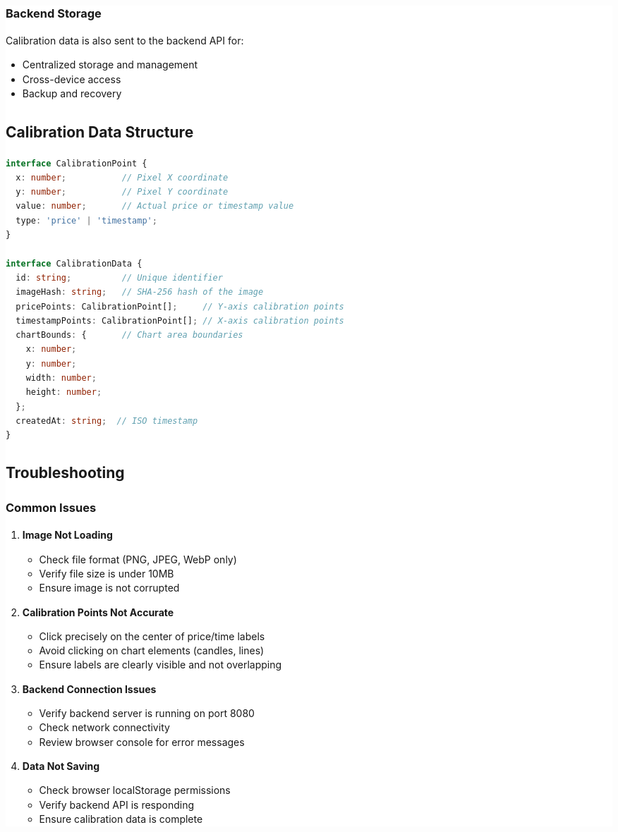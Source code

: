 ### Backend Storage
Calibration data is also sent to the backend API for:
- Centralized storage and management
- Cross-device access
- Backup and recovery

## Calibration Data Structure

```typescript
interface CalibrationPoint {
  x: number;           // Pixel X coordinate
  y: number;           // Pixel Y coordinate
  value: number;       // Actual price or timestamp value
  type: 'price' | 'timestamp';
}

interface CalibrationData {
  id: string;          // Unique identifier
  imageHash: string;   // SHA-256 hash of the image
  pricePoints: CalibrationPoint[];     // Y-axis calibration points
  timestampPoints: CalibrationPoint[]; // X-axis calibration points
  chartBounds: {       // Chart area boundaries
    x: number;
    y: number;
    width: number;
    height: number;
  };
  createdAt: string;  // ISO timestamp
}
```

## Troubleshooting

### Common Issues

1. **Image Not Loading**
   - Check file format (PNG, JPEG, WebP only)
   - Verify file size is under 10MB
   - Ensure image is not corrupted

2. **Calibration Points Not Accurate**
   - Click precisely on the center of price/time labels
   - Avoid clicking on chart elements (candles, lines)
   - Ensure labels are clearly visible and not overlapping

3. **Backend Connection Issues**
   - Verify backend server is running on port 8080
   - Check network connectivity
   - Review browser console for error messages

4. **Data Not Saving**
   - Check browser localStorage permissions
   - Verify backend API is responding
   - Ensure calibration data is complete
